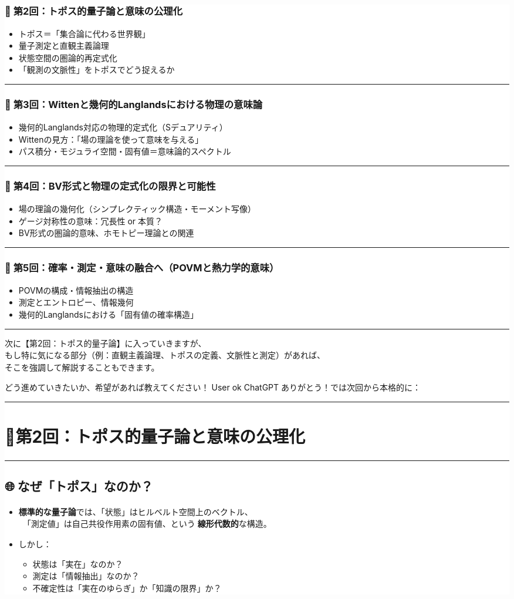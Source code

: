 
### 📘 **第2回：トポス的量子論と意味の公理化**  
- トポス＝「集合論に代わる世界観」  
- 量子測定と直観主義論理  
- 状態空間の圏論的再定式化  
- 「観測の文脈性」をトポスでどう捉えるか  

---

### 📘 **第3回：Wittenと幾何的Langlandsにおける物理の意味論**  
- 幾何的Langlands対応の物理的定式化（Sデュアリティ）  
- Wittenの見方：「場の理論を使って意味を与える」  
- パス積分・モジュライ空間・固有値＝意味論的スペクトル  

---

### 📘 **第4回：BV形式と物理の定式化の限界と可能性**  
- 場の理論の幾何化（シンプレクティック構造・モーメント写像）  
- ゲージ対称性の意味：冗長性 or 本質？  
- BV形式の圏論的意味、ホモトピー理論との関連  

---

### 📘 **第5回：確率・測定・意味の融合へ（POVMと熱力学的意味）**  
- POVMの構成・情報抽出の構造  
- 測定とエントロピー、情報幾何  
- 幾何的Langlandsにおける「固有値の確率構造」

---

次に【第2回：トポス的量子論】に入っていきますが、  
もし特に気になる部分（例：直観主義論理、トポスの定義、文脈性と測定）があれば、  
そこを強調して解説することもできます。

どう進めていきたいか、希望があれば教えてください！
User
ok
ChatGPT
ありがとう！では次回から本格的に：

---

# 📘第2回：**トポス的量子論と意味の公理化**

---

## 🌐 なぜ「トポス」なのか？

- **標準的な量子論**では、「状態」はヒルベルト空間上のベクトル、  
　「測定値」は自己共役作用素の固有値、という **線形代数的**な構造。

- しかし：
  - 状態は「実在」なのか？
  - 測定は「情報抽出」なのか？
  - 不確定性は「実在のゆらぎ」か「知識の限界」か？
